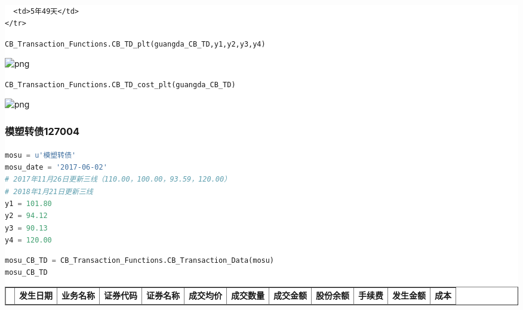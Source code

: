       <td>5年49天</td>
    </tr>
  </tbody>
</table>
</div>




```python
CB_Transaction_Functions.CB_TD_plt(guangda_CB_TD,y1,y2,y3,y4)
```


![png](output_43_0.png)



```python
CB_Transaction_Functions.CB_TD_cost_plt(guangda_CB_TD)
```


![png](output_44_0.png)


### 模塑转债127004


```python
mosu = u'模塑转债'
mosu_date = '2017-06-02'
# 2017年11月26日更新三线（110.00，100.00，93.59，120.00）
# 2018年1月21日更新三线
y1 = 101.80
y2 = 94.12
y3 = 90.13
y4 = 120.00
```


```python
mosu_CB_TD = CB_Transaction_Functions.CB_Transaction_Data(mosu)
mosu_CB_TD
```




<div>












</style>
<table border="1" class="dataframe">
  <thead>
    <tr style="text-align: right;">
      <th></th>
      <th>发生日期</th>
      <th>业务名称</th>
      <th>证券代码</th>
      <th>证券名称</th>
      <th>成交均价</th>
      <th>成交数量</th>
      <th>成交金额</th>
      <th>股份余额</th>
      <th>手续费</th>
      <th>发生金额</th>
      <th>成本</th>